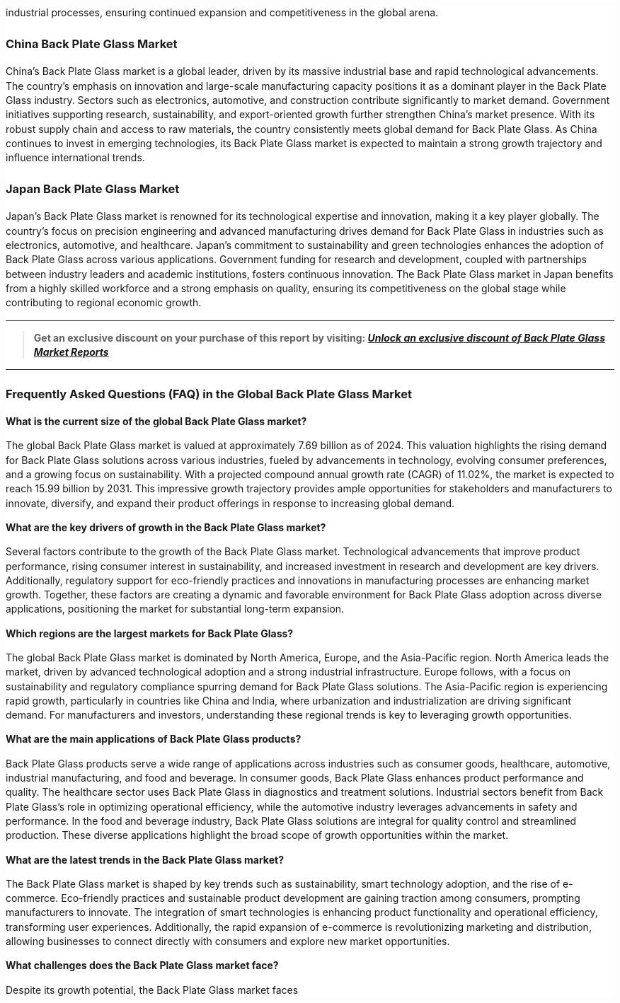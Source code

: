 industrial processes, ensuring continued expansion and competitiveness in the global arena.</p><h3>China Back Plate Glass Market</h3><p>China&rsquo;s Back Plate Glass market is a global leader, driven by its massive industrial base and rapid technological advancements. The country&rsquo;s emphasis on innovation and large-scale manufacturing capacity positions it as a dominant player in the Back Plate Glass industry. Sectors such as electronics, automotive, and construction contribute significantly to market demand. Government initiatives supporting research, sustainability, and export-oriented growth further strengthen China&rsquo;s market presence. With its robust supply chain and access to raw materials, the country consistently meets global demand for Back Plate Glass. As China continues to invest in emerging technologies, its Back Plate Glass market is expected to maintain a strong growth trajectory and influence international trends.</p><h3>Japan Back Plate Glass Market</h3><p>Japan&rsquo;s Back Plate Glass market is renowned for its technological expertise and innovation, making it a key player globally. The country&rsquo;s focus on precision engineering and advanced manufacturing drives demand for Back Plate Glass in industries such as electronics, automotive, and healthcare. Japan&rsquo;s commitment to sustainability and green technologies enhances the adoption of Back Plate Glass across various applications. Government funding for research and development, coupled with partnerships between industry leaders and academic institutions, fosters continuous innovation. The Back Plate Glass market in Japan benefits from a highly skilled workforce and a strong emphasis on quality, ensuring its competitiveness on the global stage while contributing to regional economic growth.</p><hr /><blockquote><p><strong>Get an exclusive discount on your purchase of this report by visiting: <em><a href="://marketresearchpulse.com/ask-for-discount/110746?utm_source=Github&amp;utm_medium=0111">Unlock an exclusive discount of Back Plate Glass Market Reports</a></em>&nbsp;</strong></p></blockquote><hr /><h3>Frequently Asked Questions (FAQ) in the Global Back Plate Glass Market</h3><p><strong>What is the current size of the global Back Plate Glass market?</strong></p><p>The global Back Plate Glass market is valued at approximately 7.69 billion as of 2024. This valuation highlights the rising demand for Back Plate Glass solutions across various industries, fueled by advancements in technology, evolving consumer preferences, and a growing focus on sustainability. With a projected compound annual growth rate (CAGR) of 11.02%, the market is expected to reach 15.99 billion by 2031. This impressive growth trajectory provides ample opportunities for stakeholders and manufacturers to innovate, diversify, and expand their product offerings in response to increasing global demand.</p><p><strong>What are the key drivers of growth in the Back Plate Glass market?</strong></p><p>Several factors contribute to the growth of the Back Plate Glass market. Technological advancements that improve product performance, rising consumer interest in sustainability, and increased investment in research and development are key drivers. Additionally, regulatory support for eco-friendly practices and innovations in manufacturing processes are enhancing market growth. Together, these factors are creating a dynamic and favorable environment for Back Plate Glass adoption across diverse applications, positioning the market for substantial long-term expansion.</p><p><strong>Which regions are the largest markets for Back Plate Glass?</strong></p><p>The global Back Plate Glass market is dominated by North America, Europe, and the Asia-Pacific region. North America leads the market, driven by advanced technological adoption and a strong industrial infrastructure. Europe follows, with a focus on sustainability and regulatory compliance spurring demand for Back Plate Glass solutions. The Asia-Pacific region is experiencing rapid growth, particularly in countries like China and India, where urbanization and industrialization are driving significant demand. For manufacturers and investors, understanding these regional trends is key to leveraging growth opportunities.</p><p><strong>What are the main applications of Back Plate Glass products?</strong></p><p>Back Plate Glass products serve a wide range of applications across industries such as consumer goods, healthcare, automotive, industrial manufacturing, and food and beverage. In consumer goods, Back Plate Glass enhances product performance and quality. The healthcare sector uses Back Plate Glass in diagnostics and treatment solutions. Industrial sectors benefit from Back Plate Glass&rsquo;s role in optimizing operational efficiency, while the automotive industry leverages advancements in safety and performance. In the food and beverage industry, Back Plate Glass solutions are integral for quality control and streamlined production. These diverse applications highlight the broad scope of growth opportunities within the market.</p><p><strong>What are the latest trends in the Back Plate Glass market?</strong></p><p>The Back Plate Glass market is shaped by key trends such as sustainability, smart technology adoption, and the rise of e-commerce. Eco-friendly practices and sustainable product development are gaining traction among consumers, prompting manufacturers to innovate. The integration of smart technologies is enhancing product functionality and operational efficiency, transforming user experiences. Additionally, the rapid expansion of e-commerce is revolutionizing marketing and distribution, allowing businesses to connect directly with consumers and explore new market opportunities.</p><p><strong>What challenges does the Back Plate Glass market face?</strong></p><p>Despite its growth potential, the Back Plate Glass market faces